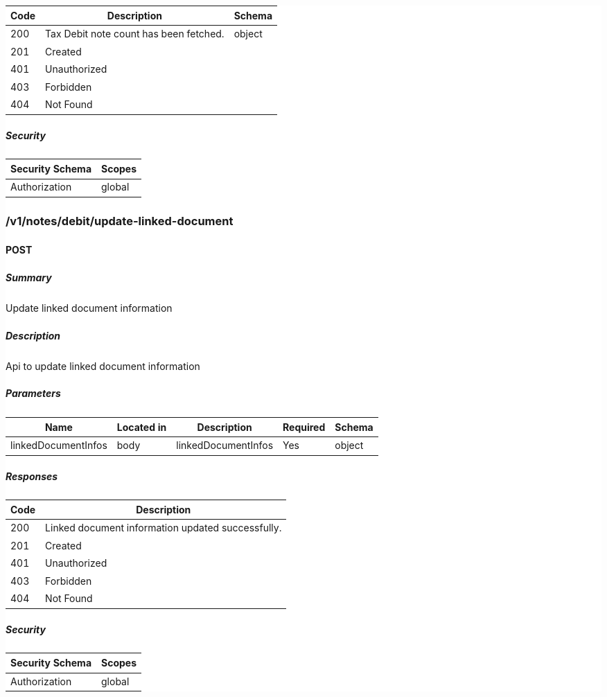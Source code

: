 | Code | Description | Schema |
| ---- | ----------- | ------ |
| 200 | Tax Debit note count has been fetched. | object |
| 201 | Created |  |
| 401 | Unauthorized |  |
| 403 | Forbidden |  |
| 404 | Not Found |  |

##### Security

| Security Schema | Scopes |
| --------------- | ------ |
| Authorization | global |

### /v1/notes/debit/update-linked-document

#### POST
##### Summary

Update linked document information

##### Description

Api to update linked document information

##### Parameters

| Name | Located in | Description | Required | Schema |
| ---- | ---------- | ----------- | -------- | ------ |
| linkedDocumentInfos | body | linkedDocumentInfos | Yes | object |

##### Responses

| Code | Description |
| ---- | ----------- |
| 200 | Linked document information updated successfully. |
| 201 | Created |
| 401 | Unauthorized |
| 403 | Forbidden |
| 404 | Not Found |

##### Security

| Security Schema | Scopes |
| --------------- | ------ |
| Authorization | global |
